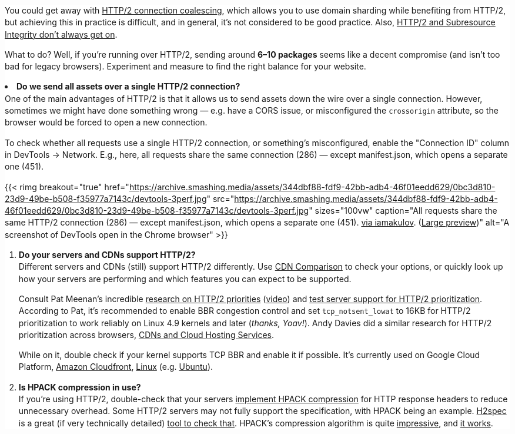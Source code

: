 <p>You could get away with <a href="https://daniel.haxx.se/blog/2016/08/18/http2-connection-coalescing/">HTTP/2 connection coalescing</a>, which allows you to use domain sharding while benefiting from HTTP/2, but achieving this in practice is difficult, and in general, it’s not considered to be good practice. Also, <a href="https://nooshu.github.io/blog/2019/12/17/http2-and-sri-dont-always-get-on/">HTTP/2 and Subresource Integrity don’t always get on</a>.</p>

<p>What to do? Well, if you’re running over HTTP/2, sending around <strong>6–10 packages</strong> seems like a decent compromise (and isn’t too bad for legacy browsers). Experiment and measure to find the right balance for your website.</p></li>

<li><strong>Do we send all assets over a single HTTP/2 connection?</strong><br />One of the main advantages of HTTP/2 is that it allows us to send assets down the wire over a single connection. However, sometimes we might have done something wrong &mdash; e.g. have a CORS issue, or misconfigured the <code>crossorigin</code> attribute, so the browser would be forced to open a new connection.

<p>To check whether all requests use a single HTTP/2 connection, or something’s misconfigured, enable the "Connection ID" column in DevTools → Network. E.g., here, all requests share the same connection (286) &mdash; except manifest.json, which opens a separate one (451).</p>
</li>
</ol>

{{< rimg breakout="true" href="https://archive.smashing.media/assets/344dbf88-fdf9-42bb-adb4-46f01eedd629/0bc3d810-23d9-49be-b508-f35977a7143c/devtools-3perf.jpg" src="https://archive.smashing.media/assets/344dbf88-fdf9-42bb-adb4-46f01eedd629/0bc3d810-23d9-49be-b508-f35977a7143c/devtools-3perf.jpg" sizes="100vw" caption="All requests share the same HTTP/2 connection (286) &mdash; except manifest.json, which opens a separate one (451). <a href='https://twitter.com/iamakulov/status/1275849544341901319'>via iamakulov</a>. (<a href='https://archive.smashing.media/assets/344dbf88-fdf9-42bb-adb4-46f01eedd629/0bc3d810-23d9-49be-b508-f35977a7143c/devtools-3perf.jpg'>Large preview</a>)" alt="A screenshot of DevTools open in the Chrome browser" >}}

<ol class="continue">
<li><strong>Do your servers and CDNs support HTTP/2?</strong><br />Different servers and CDNs (still) support HTTP/2 differently. Use <a href="https://cdncomparison.com/">CDN Comparison</a> to check your options, or quickly look up how your servers are performing and which features you can expect to be supported.

<p>Consult Pat Meenan’s incredible <a href="https://blog.cloudflare.com/http-2-prioritization-with-nginx/">research on HTTP/2 priorities</a> (<a href="https://www.youtube.com/watch?v=ct5MvtmL1NM">video</a>) and <a href="https://github.com/pmeenan/http2priorities">test server support for HTTP/2 prioritization</a>. According to Pat, it’s recommended to enable BBR congestion control and set <code>tcp_notsent_lowat</code> to 16KB for HTTP/2 prioritization to work reliably on Linux 4.9 kernels and later (<em>thanks, Yoav!</em>). Andy Davies did a similar research for HTTP/2 prioritization across browsers, <a href="https://github.com/andydavies/http2-prioritization-issues#cdns--cloud-hosting-services">CDNs and Cloud Hosting Services</a>.</p>

<p>While on it, double check if your kernel supports TCP BBR and enable it if possible. It’s currently used on Google Cloud Platform, <a href="https://aws.amazon.com/blogs/networking-and-content-delivery/tcp-bbr-congestion-control-with-amazon-cloudfront/">Amazon Cloudfront</a>, <a href="https://www.techrepublic.com/article/how-to-enable-tcp-bbr-to-improve-network-speed-on-linux/">Linux</a> (e.g. <a href="https://www.linuxbabe.com/ubuntu/enable-google-tcp-bbr-ubuntu">Ubuntu</a>).</p>
</li>

<li><strong>Is HPACK compression in use?</strong><br />If you’re using HTTP/2, double-check that your servers <a href="https://blog.cloudflare.com/hpack-the-silent-killer-feature-of-http-2/">implement HPACK compression</a> for HTTP response headers to reduce unnecessary overhead. Some HTTP/2 servers may not fully support the specification, with HPACK being an example. <a href="https://github.com/summerwind/h2spec">H2spec</a> is a great (if very technically detailed) <a href="https://twitter.com/tunetheweb/status/988196156697169920?s=20">tool to check that</a>. HPACK’s compression algorithm is quite <a href="https://www.mnot.net/blog/2018/11/27/header_compression">impressive</a>, and <a href="https://www.keycdn.com/blog/http2-hpack-compression/">it works</a>.</li>
